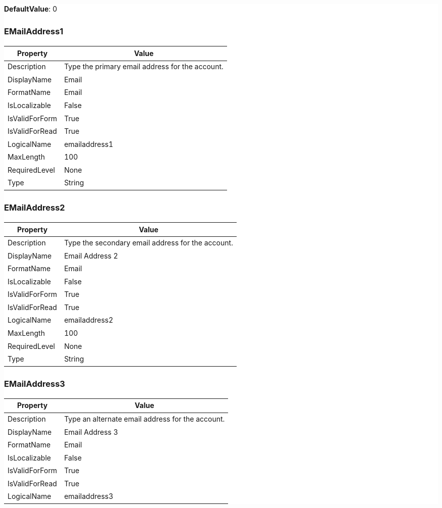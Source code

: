 **DefaultValue**: 0



### <a name="BKMK_EMailAddress1"></a> EMailAddress1

|Property|Value|
|--------|-----|
|Description|Type the primary email address for the account.|
|DisplayName|Email|
|FormatName|Email|
|IsLocalizable|False|
|IsValidForForm|True|
|IsValidForRead|True|
|LogicalName|emailaddress1|
|MaxLength|100|
|RequiredLevel|None|
|Type|String|


### <a name="BKMK_EMailAddress2"></a> EMailAddress2

|Property|Value|
|--------|-----|
|Description|Type the secondary email address for the account.|
|DisplayName|Email Address 2|
|FormatName|Email|
|IsLocalizable|False|
|IsValidForForm|True|
|IsValidForRead|True|
|LogicalName|emailaddress2|
|MaxLength|100|
|RequiredLevel|None|
|Type|String|


### <a name="BKMK_EMailAddress3"></a> EMailAddress3

|Property|Value|
|--------|-----|
|Description|Type an alternate email address for the account.|
|DisplayName|Email Address 3|
|FormatName|Email|
|IsLocalizable|False|
|IsValidForForm|True|
|IsValidForRead|True|
|LogicalName|emailaddress3|